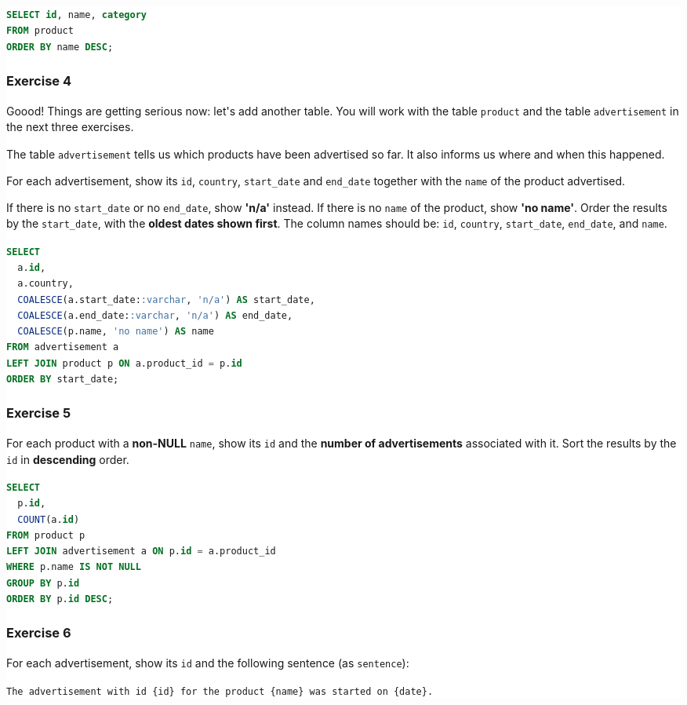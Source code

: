 ```sql
SELECT id, name, category
FROM product
ORDER BY name DESC;
```

### Exercise 4

Goood! Things are getting serious now: let's add another table. You will work with the table `product` and the table `advertisement` in the next three exercises.

The table `advertisement` tells us which products have been advertised so far. It also informs us where and when this happened.

For each advertisement, show its `id`, `country`, `start_date` and `end_date` together with the `name` of the product advertised.

If there is no `start_date` or no `end_date`, show **'n/a'** instead. If there is no `name` of the product, show **'no name'**. Order the results by the `start_date`, with the **oldest dates shown first**. The column names should be: `id`, `country`, `start_date`, `end_date`, and `name`.

```sql
SELECT
  a.id,
  a.country,
  COALESCE(a.start_date::varchar, 'n/a') AS start_date,
  COALESCE(a.end_date::varchar, 'n/a') AS end_date,
  COALESCE(p.name, 'no name') AS name
FROM advertisement a
LEFT JOIN product p ON a.product_id = p.id
ORDER BY start_date;
```

### Exercise 5

For each product with a **non-NULL** `name`, show its `id` and the **number of advertisements** associated with it. Sort the results by the `id` in **descending** order.

```sql
SELECT
  p.id,
  COUNT(a.id)
FROM product p
LEFT JOIN advertisement a ON p.id = a.product_id
WHERE p.name IS NOT NULL
GROUP BY p.id
ORDER BY p.id DESC;
```

### Exercise 6

For each advertisement, show its `id` and the following sentence (as `sentence`):

```
The advertisement with id {id} for the product {name} was started on {date}.
```
